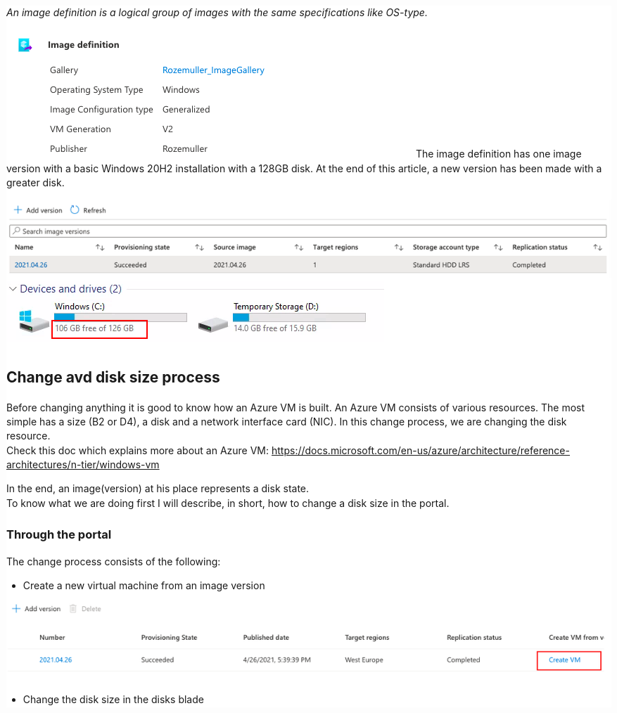   
*An image definition is a logical group of images with the same specifications like OS-type.*

![image-3](image-3.png)
The image definition has one image version with a basic Windows 20H2 installation with a 128GB disk. At the end of this article, a new version has been made with a greater disk.

![image-4](image-4.png)
![image-5](image-5.png)
## Change avd disk size process

Before changing anything it is good to know how an Azure VM is built. An Azure VM consists of various resources. The most simple has a size (B2 or D4), a disk and a network interface card (NIC). In this change process, we are changing the disk resource.   
Check this doc which explains more about an Azure VM: <https://docs.microsoft.com/en-us/azure/architecture/reference-architectures/n-tier/windows-vm>

In the end, an image(version) at his place represents a disk state.   
To know what we are doing first I will describe, in short, how to change a disk size in the portal.

### Through the portal

The change process consists of the following:

- Create a new virtual machine from an image version

![image-6](image-6.png)
- Change the disk size in the disks blade
